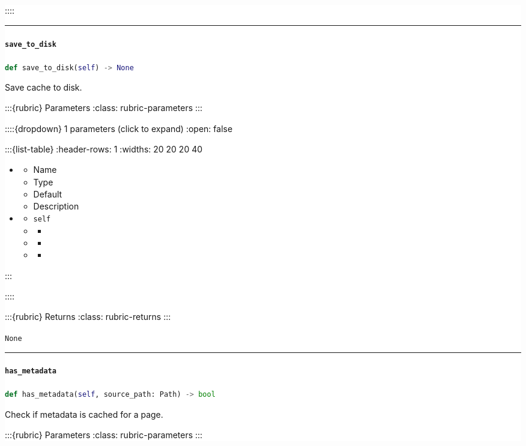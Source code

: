 ::::




---
#### `save_to_disk`
```python
def save_to_disk(self) -> None
```

Save cache to disk.



:::{rubric} Parameters
:class: rubric-parameters
:::

::::{dropdown} 1 parameters (click to expand)
:open: false

:::{list-table}
:header-rows: 1
:widths: 20 20 20 40

* - Name
  - Type
  - Default
  - Description
* - `self`
  - -
  - -
  - -
:::

::::

:::{rubric} Returns
:class: rubric-returns
:::

`None`




---
#### `has_metadata`
```python
def has_metadata(self, source_path: Path) -> bool
```

Check if metadata is cached for a page.



:::{rubric} Parameters
:class: rubric-parameters
:::
